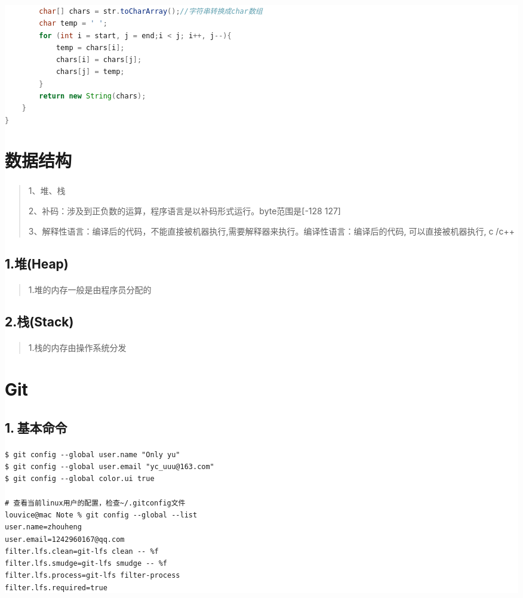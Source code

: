 ```java
        char[] chars = str.toCharArray();//字符串转换成char数组
        char temp = ' ';
        for (int i = start, j = end;i < j; i++, j--){
            temp = chars[i];
            chars[i] = chars[j];
            chars[j] = temp;
        }
        return new String(chars);
    }
}

```



# 数据结构

> 1、堆、栈
>
> 2、补码：涉及到正负数的运算，程序语言是以补码形式运行。byte范围是[-128 127]
>
> 3、解释性语言：编译后的代码，不能直接被机器执行,需要解释器来执行。编译性语言：编译后的代码, 可以直接被机器执行, c /c++





## 1.堆(Heap)

>1.堆的内存一般是由程序员分配的





## 2.栈(Stack)

>1.栈的内存由操作系统分发



# Git

## 1. 基本命令

```shell
$ git config --global user.name "Only yu"
$ git config --global user.email "yc_uuu@163.com"
$ git config --global color.ui true

# 查看当前linux用户的配置，检查~/.gitconfig文件
louvice@mac Note % git config --global --list
user.name=zhouheng
user.email=1242960167@qq.com
filter.lfs.clean=git-lfs clean -- %f
filter.lfs.smudge=git-lfs smudge -- %f
filter.lfs.process=git-lfs filter-process
filter.lfs.required=true
```
